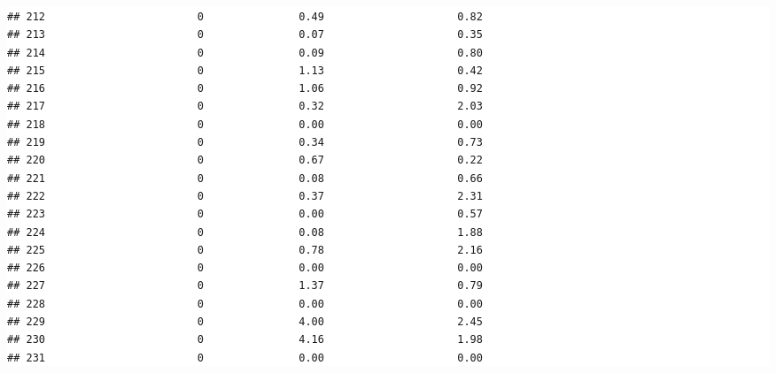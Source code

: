     ## 212                        0               0.49                     0.82
    ## 213                        0               0.07                     0.35
    ## 214                        0               0.09                     0.80
    ## 215                        0               1.13                     0.42
    ## 216                        0               1.06                     0.92
    ## 217                        0               0.32                     2.03
    ## 218                        0               0.00                     0.00
    ## 219                        0               0.34                     0.73
    ## 220                        0               0.67                     0.22
    ## 221                        0               0.08                     0.66
    ## 222                        0               0.37                     2.31
    ## 223                        0               0.00                     0.57
    ## 224                        0               0.08                     1.88
    ## 225                        0               0.78                     2.16
    ## 226                        0               0.00                     0.00
    ## 227                        0               1.37                     0.79
    ## 228                        0               0.00                     0.00
    ## 229                        0               4.00                     2.45
    ## 230                        0               4.16                     1.98
    ## 231                        0               0.00                     0.00